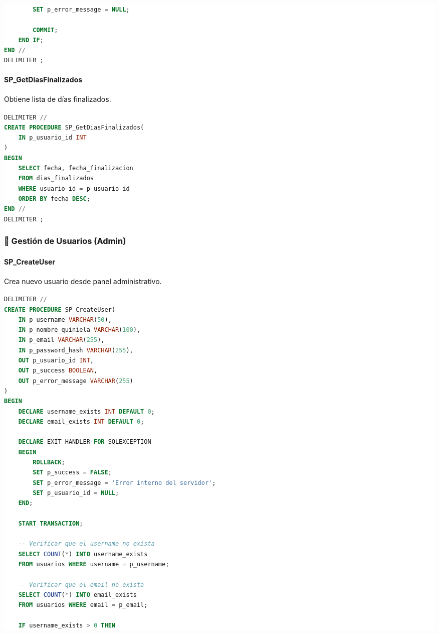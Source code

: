 ```sql
        SET p_error_message = NULL;
        
        COMMIT;
    END IF;
END //
DELIMITER ;
```

#### **SP_GetDiasFinalizados**
Obtiene lista de días finalizados.

```sql
DELIMITER //
CREATE PROCEDURE SP_GetDiasFinalizados(
    IN p_usuario_id INT
)
BEGIN
    SELECT fecha, fecha_finalizacion
    FROM dias_finalizados 
    WHERE usuario_id = p_usuario_id 
    ORDER BY fecha DESC;
END //
DELIMITER ;
```

### **👤 Gestión de Usuarios (Admin)**

#### **SP_CreateUser**
Crea nuevo usuario desde panel administrativo.

```sql
DELIMITER //
CREATE PROCEDURE SP_CreateUser(
    IN p_username VARCHAR(50),
    IN p_nombre_quiniela VARCHAR(100),
    IN p_email VARCHAR(255),
    IN p_password_hash VARCHAR(255),
    OUT p_usuario_id INT,
    OUT p_success BOOLEAN,
    OUT p_error_message VARCHAR(255)
)
BEGIN
    DECLARE username_exists INT DEFAULT 0;
    DECLARE email_exists INT DEFAULT 0;
    
    DECLARE EXIT HANDLER FOR SQLEXCEPTION
    BEGIN
        ROLLBACK;
        SET p_success = FALSE;
        SET p_error_message = 'Error interno del servidor';
        SET p_usuario_id = NULL;
    END;
    
    START TRANSACTION;
    
    -- Verificar que el username no exista
    SELECT COUNT(*) INTO username_exists
    FROM usuarios WHERE username = p_username;
    
    -- Verificar que el email no exista
    SELECT COUNT(*) INTO email_exists
    FROM usuarios WHERE email = p_email;
    
    IF username_exists > 0 THEN
```